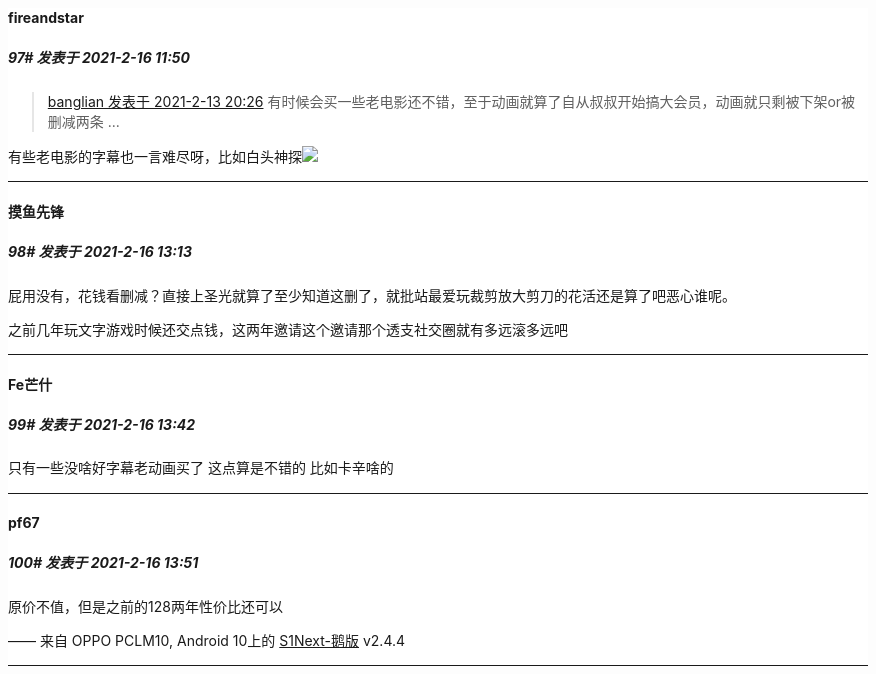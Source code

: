 ####  fireandstar  
##### 97#       发表于 2021-2-16 11:50



<blockquote><a href="httphttps://bbs.saraba1st.com/2b/forum.php?mod=redirect&amp;goto=findpost&amp;pid=50326763&amp;ptid=1987735" target="_blank">banglian 发表于 2021-2-13 20:26</a>
有时候会买一些老电影还不错，至于动画就算了自从叔叔开始搞大会员，动画就只剩被下架or被删减两条 ...</blockquote>
有些老电影的字幕也一言难尽呀，比如白头神探<img src="https://static.saraba1st.com/image/smiley/face2017/068.png" referrerpolicy="no-referrer">







*****

####  摸鱼先锋  
##### 98#       发表于 2021-2-16 13:13




屁用没有，花钱看删减？直接上圣光就算了至少知道这删了，就批站最爱玩裁剪放大剪刀的花活还是算了吧恶心谁呢。

之前几年玩文字游戏时候还交点钱，这两年邀请这个邀请那个透支社交圈就有多远滚多远吧







*****

####  Fe芒什  
##### 99#       发表于 2021-2-16 13:42




只有一些没啥好字幕老动画买了 这点算是不错的 比如卡辛啥的







*****

####  pf67  
##### 100#       发表于 2021-2-16 13:51




原价不值，但是之前的128两年性价比还可以

—— 来自 OPPO PCLM10, Android 10上的 [S1Next-鹅版](https://github.com/ykrank/S1-Next/releases) v2.4.4







*****
